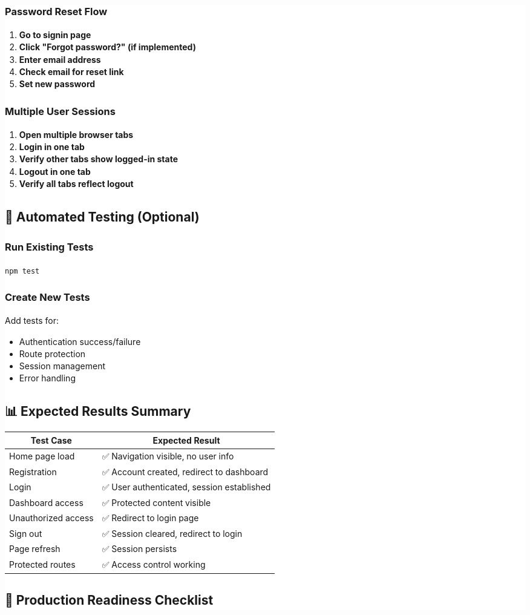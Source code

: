 ### **Password Reset Flow**
1. **Go to signin page**
2. **Click "Forgot password?" (if implemented)**
3. **Enter email address**
4. **Check email for reset link**
5. **Set new password**

### **Multiple User Sessions**
1. **Open multiple browser tabs**
2. **Login in one tab**
3. **Verify other tabs show logged-in state**
4. **Logout in one tab**
5. **Verify all tabs reflect logout**

## 🧪 Automated Testing (Optional)

### **Run Existing Tests**
```bash
npm test
```

### **Create New Tests**
Add tests for:
- Authentication success/failure
- Route protection
- Session management
- Error handling

## 📊 Expected Results Summary

| Test Case | Expected Result |
|-----------|-----------------|
| Home page load | ✅ Navigation visible, no user info |
| Registration | ✅ Account created, redirect to dashboard |
| Login | ✅ User authenticated, session established |
| Dashboard access | ✅ Protected content visible |
| Unauthorized access | ✅ Redirect to login page |
| Sign out | ✅ Session cleared, redirect to login |
| Page refresh | ✅ Session persists |
| Protected routes | ✅ Access control working |

## 🚀 Production Readiness Checklist
